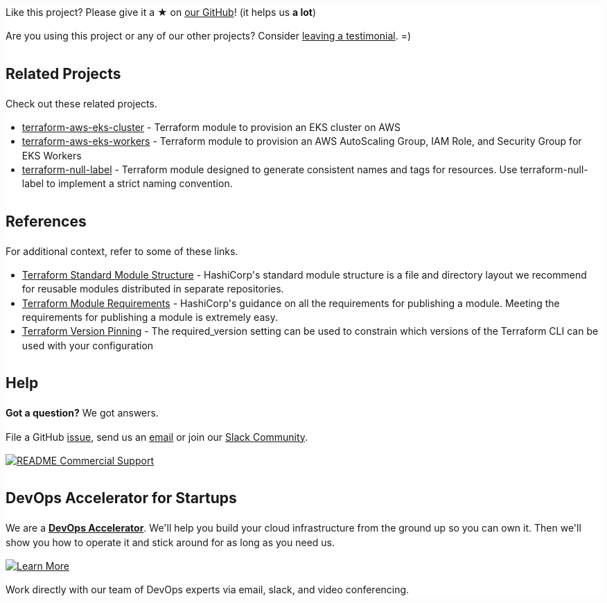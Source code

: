 Like this project? Please give it a ★ on [our GitHub](https://github.com/cloudposse/terraform-aws-eks-spotinst-ocean-nodepool)! (it helps us **a lot**)

Are you using this project or any of our other projects? Consider [leaving a testimonial][testimonial]. =)



## Related Projects

Check out these related projects.

- [terraform-aws-eks-cluster](https://github.com/cloudposse/terraform-aws-eks-cluster) - Terraform module to provision an EKS cluster on AWS
- [terraform-aws-eks-workers](https://github.com/cloudposse/terraform-aws-eks-workers) - Terraform module to provision an AWS AutoScaling Group, IAM Role, and Security Group for EKS Workers
- [terraform-null-label](https://github.com/cloudposse/terraform-null-label) - Terraform module designed to generate consistent names and tags for resources. Use terraform-null-label to implement a strict naming convention.


## References

For additional context, refer to some of these links.

- [Terraform Standard Module Structure](https://www.terraform.io/docs/modules/index.html#standard-module-structure) - HashiCorp's standard module structure is a file and directory layout we recommend for reusable modules distributed in separate repositories.
- [Terraform Module Requirements](https://www.terraform.io/docs/registry/modules/publish.html#requirements) - HashiCorp's guidance on all the requirements for publishing a module. Meeting the requirements for publishing a module is extremely easy.
- [Terraform Version Pinning](https://www.terraform.io/docs/configuration/terraform.html#specifying-a-required-terraform-version) - The required_version setting can be used to constrain which versions of the Terraform CLI can be used with your configuration


## Help

**Got a question?** We got answers.

File a GitHub [issue](https://github.com/cloudposse/terraform-aws-eks-spotinst-ocean-nodepool/issues), send us an [email][email] or join our [Slack Community][slack].

[![README Commercial Support][readme_commercial_support_img]][readme_commercial_support_link]

## DevOps Accelerator for Startups


We are a [**DevOps Accelerator**][commercial_support]. We'll help you build your cloud infrastructure from the ground up so you can own it. Then we'll show you how to operate it and stick around for as long as you need us.

[![Learn More](https://img.shields.io/badge/learn%20more-success.svg?style=for-the-badge)][commercial_support]

Work directly with our team of DevOps experts via email, slack, and video conferencing.


  [osterman_homepage]: https://github.com/osterman
  [osterman_avatar]: https://img.cloudposse.com/150x150/https://github.com/osterman.png
  [logo]: https://cloudposse.com/logo-300x69.svg
  [docs]: https://cpco.io/docs?utm_source=github&utm_medium=readme&utm_campaign=cloudposse/terraform-aws-eks-spotinst-ocean-nodepool&utm_content=docs
  [website]: https://cpco.io/homepage?utm_source=github&utm_medium=readme&utm_campaign=cloudposse/terraform-aws-eks-spotinst-ocean-nodepool&utm_content=website
  [github]: https://cpco.io/github?utm_source=github&utm_medium=readme&utm_campaign=cloudposse/terraform-aws-eks-spotinst-ocean-nodepool&utm_content=github
  [jobs]: https://cpco.io/jobs?utm_source=github&utm_medium=readme&utm_campaign=cloudposse/terraform-aws-eks-spotinst-ocean-nodepool&utm_content=jobs
  [hire]: https://cpco.io/hire?utm_source=github&utm_medium=readme&utm_campaign=cloudposse/terraform-aws-eks-spotinst-ocean-nodepool&utm_content=hire
  [slack]: https://cpco.io/slack?utm_source=github&utm_medium=readme&utm_campaign=cloudposse/terraform-aws-eks-spotinst-ocean-nodepool&utm_content=slack
  [linkedin]: https://cpco.io/linkedin?utm_source=github&utm_medium=readme&utm_campaign=cloudposse/terraform-aws-eks-spotinst-ocean-nodepool&utm_content=linkedin
  [twitter]: https://cpco.io/twitter?utm_source=github&utm_medium=readme&utm_campaign=cloudposse/terraform-aws-eks-spotinst-ocean-nodepool&utm_content=twitter
  [testimonial]: https://cpco.io/leave-testimonial?utm_source=github&utm_medium=readme&utm_campaign=cloudposse/terraform-aws-eks-spotinst-ocean-nodepool&utm_content=testimonial
  [office_hours]: https://cloudposse.com/office-hours?utm_source=github&utm_medium=readme&utm_campaign=cloudposse/terraform-aws-eks-spotinst-ocean-nodepool&utm_content=office_hours
  [newsletter]: https://cpco.io/newsletter?utm_source=github&utm_medium=readme&utm_campaign=cloudposse/terraform-aws-eks-spotinst-ocean-nodepool&utm_content=newsletter
  [discourse]: https://ask.sweetops.com/?utm_source=github&utm_medium=readme&utm_campaign=cloudposse/terraform-aws-eks-spotinst-ocean-nodepool&utm_content=discourse
  [email]: https://cpco.io/email?utm_source=github&utm_medium=readme&utm_campaign=cloudposse/terraform-aws-eks-spotinst-ocean-nodepool&utm_content=email
  [commercial_support]: https://cpco.io/commercial-support?utm_source=github&utm_medium=readme&utm_campaign=cloudposse/terraform-aws-eks-spotinst-ocean-nodepool&utm_content=commercial_support
  [we_love_open_source]: https://cpco.io/we-love-open-source?utm_source=github&utm_medium=readme&utm_campaign=cloudposse/terraform-aws-eks-spotinst-ocean-nodepool&utm_content=we_love_open_source
  [terraform_modules]: https://cpco.io/terraform-modules?utm_source=github&utm_medium=readme&utm_campaign=cloudposse/terraform-aws-eks-spotinst-ocean-nodepool&utm_content=terraform_modules
  [readme_header_img]: https://cloudposse.com/readme/header/img
  [readme_header_link]: https://cloudposse.com/readme/header/link?utm_source=github&utm_medium=readme&utm_campaign=cloudposse/terraform-aws-eks-spotinst-ocean-nodepool&utm_content=readme_header_link
  [readme_footer_img]: https://cloudposse.com/readme/footer/img
  [readme_footer_link]: https://cloudposse.com/readme/footer/link?utm_source=github&utm_medium=readme&utm_campaign=cloudposse/terraform-aws-eks-spotinst-ocean-nodepool&utm_content=readme_footer_link
  [readme_commercial_support_img]: https://cloudposse.com/readme/commercial-support/img
  [readme_commercial_support_link]: https://cloudposse.com/readme/commercial-support/link?utm_source=github&utm_medium=readme&utm_campaign=cloudposse/terraform-aws-eks-spotinst-ocean-nodepool&utm_content=readme_commercial_support_link
  [share_twitter]: https://twitter.com/intent/tweet/?text=terraform-aws-eks-spotinst-ocean-nodepool&url=https://github.com/cloudposse/terraform-aws-eks-spotinst-ocean-nodepool
  [share_linkedin]: https://www.linkedin.com/shareArticle?mini=true&title=terraform-aws-eks-spotinst-ocean-nodepool&url=https://github.com/cloudposse/terraform-aws-eks-spotinst-ocean-nodepool
  [share_reddit]: https://reddit.com/submit/?url=https://github.com/cloudposse/terraform-aws-eks-spotinst-ocean-nodepool
  [share_facebook]: https://facebook.com/sharer/sharer.php?u=https://github.com/cloudposse/terraform-aws-eks-spotinst-ocean-nodepool
  [share_googleplus]: https://plus.google.com/share?url=https://github.com/cloudposse/terraform-aws-eks-spotinst-ocean-nodepool
  [share_email]: mailto:?subject=terraform-aws-eks-spotinst-ocean-nodepool&body=https://github.com/cloudposse/terraform-aws-eks-spotinst-ocean-nodepool
  [beacon]: https://ga-beacon.cloudposse.com/UA-76589703-4/cloudposse/terraform-aws-eks-spotinst-ocean-nodepool?pixel&cs=github&cm=readme&an=terraform-aws-eks-spotinst-ocean-nodepool